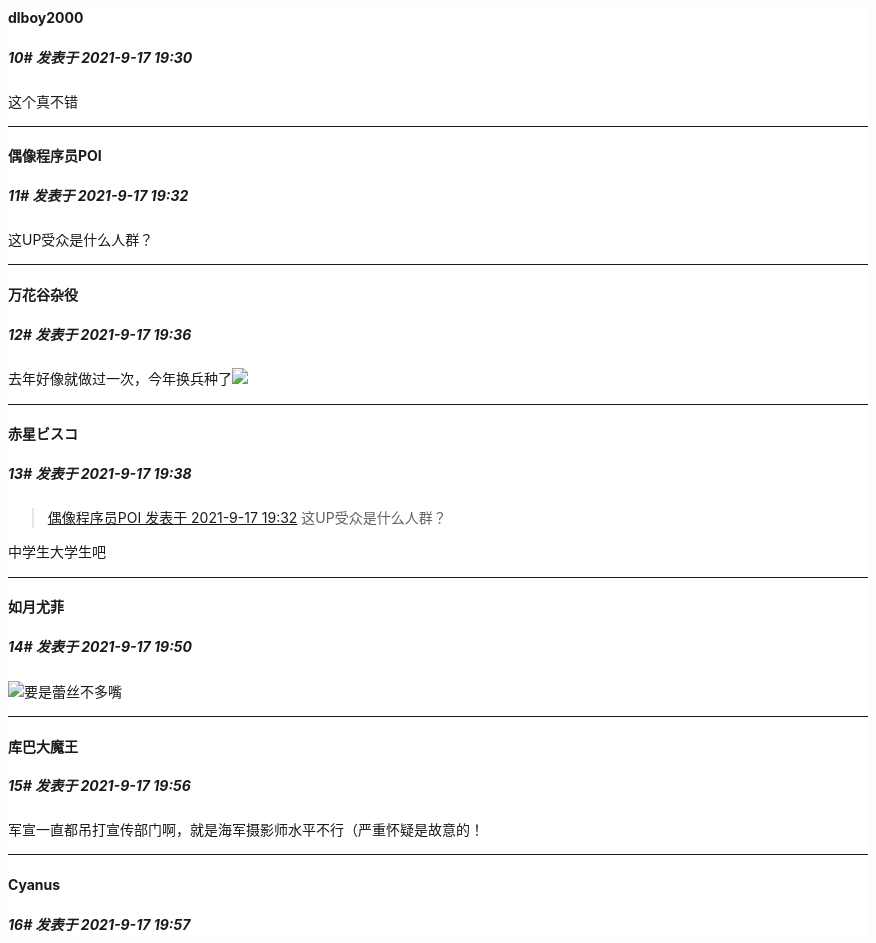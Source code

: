 ####  dlboy2000  
##### 10#       发表于 2021-9-17 19:30


这个真不错


*****

####  偶像程序员POI  
##### 11#       发表于 2021-9-17 19:32


这UP受众是什么人群？


*****

####  万花谷杂役  
##### 12#       发表于 2021-9-17 19:36


去年好像就做过一次，今年换兵种了<img src="https://static.saraba1st.com/image/smiley/face2017/067.png" referrerpolicy="no-referrer">


*****

####  赤星ビスコ  
##### 13#       发表于 2021-9-17 19:38


<blockquote><a href="httphttps://bbs.saraba1st.com/2b/forum.php?mod=redirect&amp;goto=findpost&amp;pid=52791600&amp;ptid=2027057" target="_blank">偶像程序员POI 发表于 2021-9-17 19:32</a>
这UP受众是什么人群？</blockquote>
中学生大学生吧


*****

####  如月尤菲  
##### 14#       发表于 2021-9-17 19:50


<img src="https://static.saraba1st.com/image/smiley/face2017/067.png" referrerpolicy="no-referrer">要是蕾丝不多嘴


*****

####  库巴大魔王  
##### 15#       发表于 2021-9-17 19:56


军宣一直都吊打宣传部门啊，就是海军摄影师水平不行（严重怀疑是故意的！


*****

####  Cyanus  
##### 16#       发表于 2021-9-17 19:57
